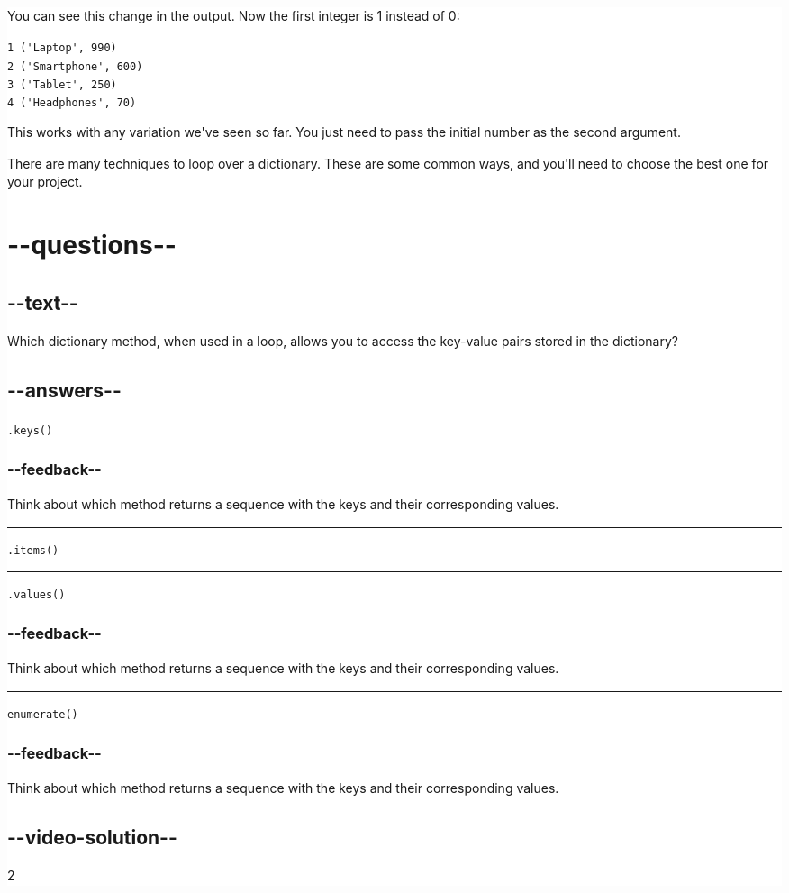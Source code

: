 You can see this change in the output. Now the first integer is 1 instead of 0:

```md
1 ('Laptop', 990)
2 ('Smartphone', 600)
3 ('Tablet', 250)
4 ('Headphones', 70)
```

This works with any variation we've seen so far. You just need to pass the initial number as the second argument.

There are many techniques to loop over a dictionary. These are some common ways, and you'll need to choose the best one for your project.

# --questions--

## --text--

Which dictionary method, when used in a loop, allows you to access the key-value pairs stored in the dictionary?

## --answers--

`.keys()`

### --feedback--

Think about which method returns a sequence with the keys and their corresponding values.

---

`.items()`

---

`.values()`

### --feedback--

Think about which method returns a sequence with the keys and their corresponding values.

---

`enumerate()`

### --feedback--

Think about which method returns a sequence with the keys and their corresponding values.

## --video-solution--

2
